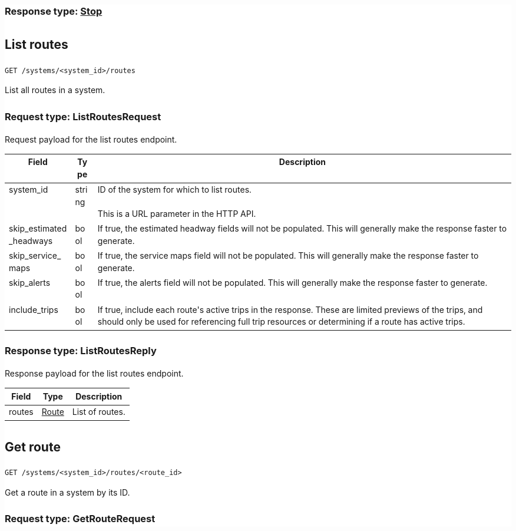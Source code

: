






### Response type: [Stop](public_resources.md#Stop)

## List routes

`GET /systems/<system_id>/routes`

List all routes in a system.

### Request type: ListRoutesRequest

Request payload for the list routes endpoint.
	


| Field | Type |  Description |
| ----- | ---- | ----------- |
| system_id | string | ID of the system for which to list routes.<br /><br />This is a URL parameter in the HTTP API.
| skip_estimated_headways | bool | If true, the estimated headway fields will not be populated. This will generally make the response faster to generate.
| skip_service_maps | bool | If true, the service maps field will not be populated. This will generally make the response faster to generate.
| skip_alerts | bool | If true, the alerts field will not be populated. This will generally make the response faster to generate.
| include_trips | bool | If true, include each route's active trips in the response. These are limited previews of the trips, and should only be used for referencing full trip resources or determining if a route has active trips.








### Response type: ListRoutesReply

Response payload for the list routes endpoint.
	


| Field | Type |  Description |
| ----- | ---- | ----------- |
| routes | [Route](public_resources.md#Route) | List of routes.








## Get route

`GET /systems/<system_id>/routes/<route_id>`

Get a route in a system by its ID.

### Request type: GetRouteRequest
